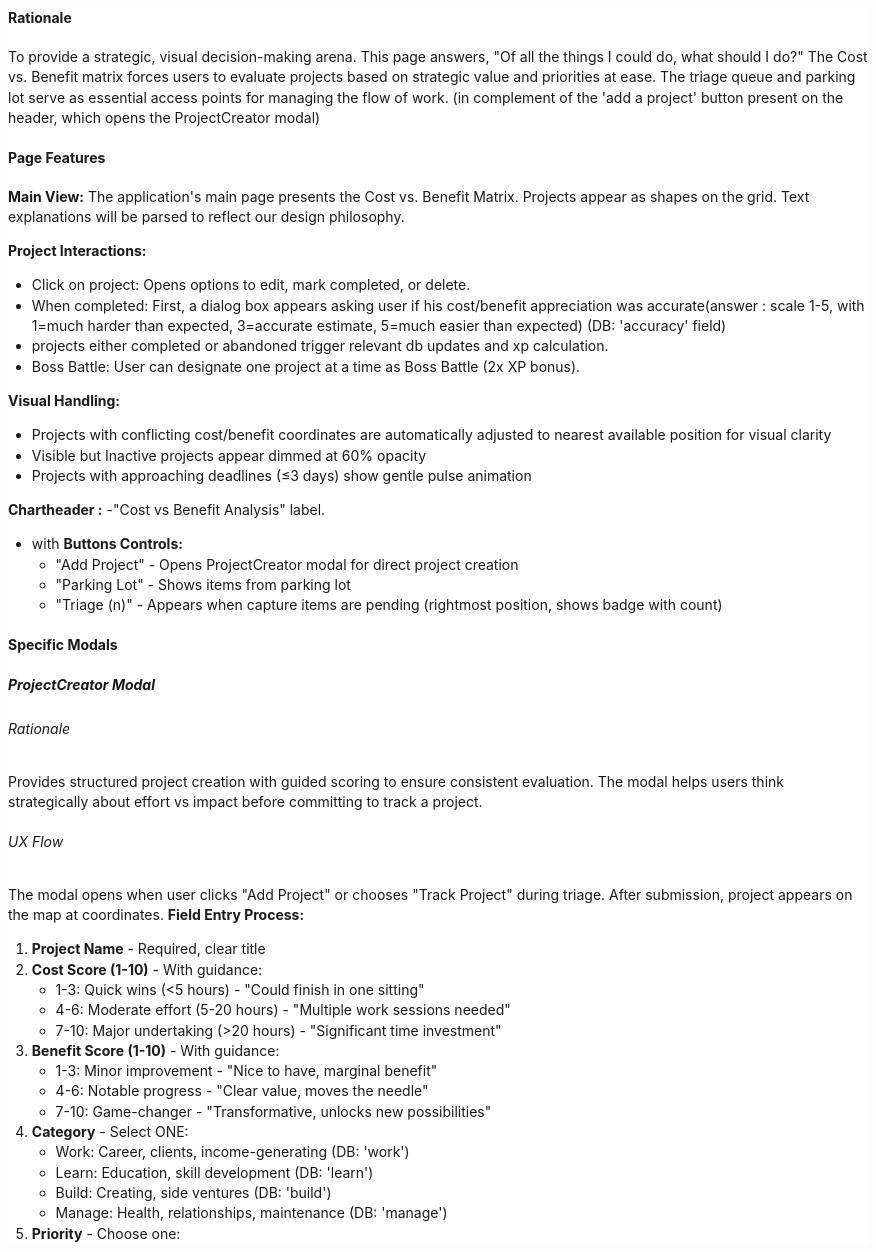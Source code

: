 #### Rationale

To provide a strategic, visual decision-making arena. This page answers, "Of all the things I could do, what should I do?" The Cost vs. Benefit matrix forces users to evaluate projects based on strategic value and priorities at ease. The triage queue and parking lot serve as essential access points for managing the flow of work. (in complement of the 'add a project' button present on the header, which opens the ProjectCreator modal)

#### Page Features

**Main View:**
The application's main page presents the Cost vs. Benefit Matrix. Projects appear as shapes on the grid. Text explanations will be parsed to reflect our design philosophy.

**Project Interactions:**

- Click on project: Opens options to edit, mark completed, or delete.
- When completed: First, a dialog box appears asking user if his cost/benefit appreciation was accurate(answer : scale 1-5, with 1=much harder than expected, 3=accurate estimate, 5=much easier than expected) (DB: 'accuracy' field)
- projects either completed or abandoned trigger relevant db updates and xp calculation.
- Boss Battle: User can designate one project at a time as Boss Battle (2x XP bonus).

**Visual Handling:**

- Projects with conflicting cost/benefit coordinates are automatically adjusted to nearest available position for visual clarity
- Visible but Inactive projects appear dimmed at 60% opacity
- Projects with approaching deadlines (≤3 days) show gentle pulse animation

**Chartheader :**
-"Cost vs Benefit Analysis" label.

- with **Buttons Controls:**
  - "Add Project" - Opens ProjectCreator modal for direct project creation
  - "Parking Lot" - Shows items from parking lot
  - "Triage (n)" - Appears when capture items are pending (rightmost position, shows badge with count)

#### Specific Modals

##### ProjectCreator Modal

###### Rationale

Provides structured project creation with guided scoring to ensure consistent evaluation. The modal helps users think strategically about effort vs impact before committing to track a project.

###### UX Flow

The modal opens when user clicks "Add Project" or chooses "Track Project" during triage. After submission, project appears on the map at coordinates.
**Field Entry Process:**

1. **Project Name** - Required, clear title
2. **Cost Score (1-10)** - With guidance:
   - 1-3: Quick wins (<5 hours) - "Could finish in one sitting"
   - 4-6: Moderate effort (5-20 hours) - "Multiple work sessions needed"
   - 7-10: Major undertaking (>20 hours) - "Significant time investment"
3. **Benefit Score (1-10)** - With guidance:
   - 1-3: Minor improvement - "Nice to have, marginal benefit"
   - 4-6: Notable progress - "Clear value, moves the needle"
   - 7-10: Game-changer - "Transformative, unlocks new possibilities"
4. **Category** - Select ONE:
   - Work: Career, clients, income-generating (DB: 'work')
   - Learn: Education, skill development (DB: 'learn')
   - Build: Creating, side ventures (DB: 'build')
   - Manage: Health, relationships, maintenance (DB: 'manage')
5. **Priority** - Choose one: